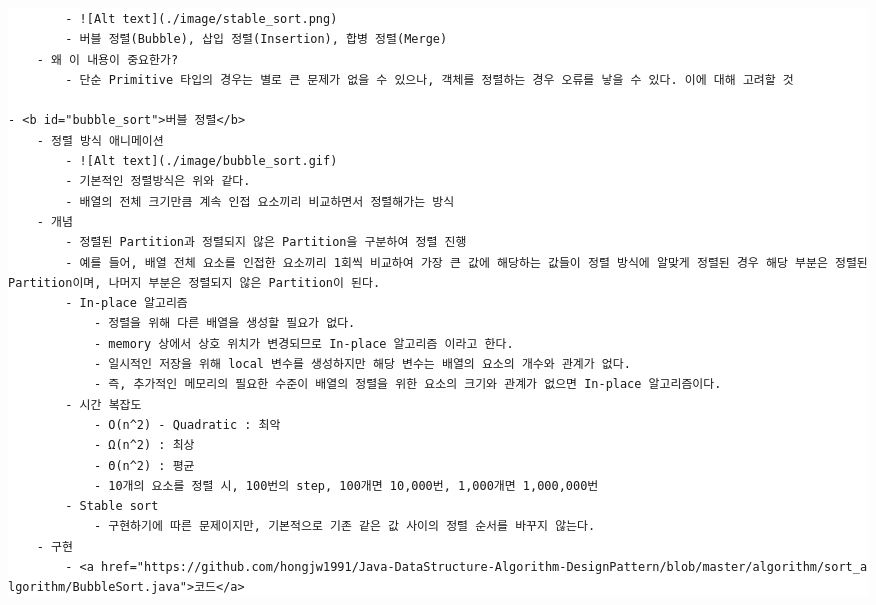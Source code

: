             - ![Alt text](./image/stable_sort.png)
            - 버블 정렬(Bubble), 삽입 정렬(Insertion), 합병 정렬(Merge)
        - 왜 이 내용이 중요한가?
            - 단순 Primitive 타입의 경우는 별로 큰 문제가 없을 수 있으나, 객체를 정렬하는 경우 오류를 낳을 수 있다. 이에 대해 고려할 것
        
    - <b id="bubble_sort">버블 정렬</b>
        - 정렬 방식 애니메이션
            - ![Alt text](./image/bubble_sort.gif)
            - 기본적인 정렬방식은 위와 같다.
            - 배열의 전체 크기만큼 계속 인접 요소끼리 비교하면서 정렬해가는 방식
        - 개념
            - 정렬된 Partition과 정렬되지 않은 Partition을 구분하여 정렬 진행
            - 예를 들어, 배열 전체 요소를 인접한 요소끼리 1회씩 비교하여 가장 큰 값에 해당하는 값들이 정렬 방식에 알맞게 정렬된 경우 해당 부분은 정렬된 Partition이며, 나머지 부분은 정렬되지 않은 Partition이 된다.
            - In-place 알고리즘
                - 정렬을 위해 다른 배열을 생성할 필요가 없다.
                - memory 상에서 상호 위치가 변경되므로 In-place 알고리즘 이라고 한다.
                - 일시적인 저장을 위해 local 변수를 생성하지만 해당 변수는 배열의 요소의 개수와 관계가 없다.
                - 즉, 추가적인 메모리의 필요한 수준이 배열의 정렬을 위한 요소의 크기와 관계가 없으면 In-place 알고리즘이다.
            - 시간 복잡도
                - O(n^2) - Quadratic : 최악
                - Ω(n^2) : 최상
                - Θ(n^2) : 평균
                - 10개의 요소를 정렬 시, 100번의 step, 100개면 10,000번, 1,000개면 1,000,000번
            - Stable sort
                - 구현하기에 따른 문제이지만, 기본적으로 기존 같은 값 사이의 정렬 순서를 바꾸지 않는다.
        - 구현
            - <a href="https://github.com/hongjw1991/Java-DataStructure-Algorithm-DesignPattern/blob/master/algorithm/sort_algorithm/BubbleSort.java">코드</a>
    